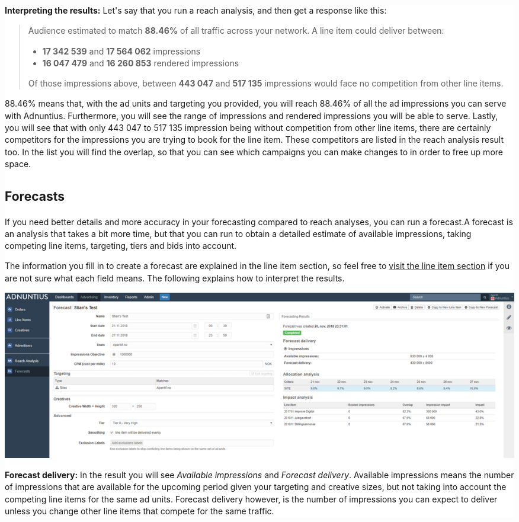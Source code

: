**Interpreting the results:** Let's say that you run a reach analysis, and then get a response like this: 

> Audience estimated to match **88.46%** of all traffic across your network. A line item could deliver between:
>
> * **17 342 539** and **17 564 062** impressions
> * **16 047 479** and **16 260 853** rendered impressions
>
> Of those impressions above, between **443 047** and **517 135** impressions would face no competition from other line items.

88.46% means that, with the ad units and targeting you provided, you will reach 88.46% of all the ad  impressions you can serve with Adnuntius. Furthermore, you will see the range of impressions and rendered impressions you will be able to serve. Lastly, you will see that with only 443 047 to 517 135 impression being without competition from other line items, there are certainly competitors for the impressions you are trying to book for the line item. These competitors are listed in the reach analysis result too. In the list you will find the overlap, so that you can see which campaigns you can make changes to in order to free up more space. 

## Forecasts

If you need better details and more accuracy in your forecasting compared to reach analyses, you can run a forecast.A forecast is an analysis that takes a bit more time, but that you can run to obtain a detailed estimate of available impressions, taking competing line items, targeting, tiers and bids into account.

The information you fill in to create a forecast are explained in the line item section, so feel free to [visit the line item section](advertising.md#line-item) if you are not sure what each field means. The following explains how to interpret the results.

![Example forecast](../.gitbook/assets/201811-advertising-forecast.png)

**Forecast delivery:** In the result you will see _Available impressions_ and _Forecast delivery_. Available impressions means the number of impressions that are available for the upcoming period given your targeting and creative sizes, but not taking into account the competing line items for the same ad units. Forecast delivery however, is the number of impressions you can expect to deliver unless you change other line items that compete for the same traffic. 
